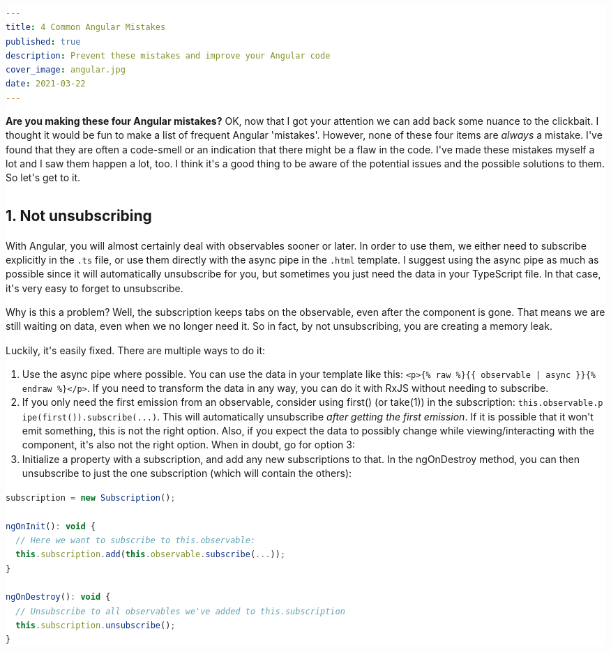 ```yaml
---
title: 4 Common Angular Mistakes
published: true
description: Prevent these mistakes and improve your Angular code
cover_image: angular.jpg
date: 2021-03-22
---
```


**Are you making these four Angular mistakes?** OK, now that I got your attention we can add back some nuance to the clickbait. I thought it would be fun to make a list of frequent Angular 'mistakes'. However, none of these four items are _always_ a mistake. I've found that they are often a code-smell or an indication that there might be a flaw in the code. I've made these mistakes myself a lot and I saw them happen a lot, too. I think it's a good thing to be aware of the potential issues and the possible solutions to them. So let's get to it.

## 1. Not unsubscribing

With Angular, you will almost certainly deal with observables sooner or later. In order to use them, we either need to subscribe explicitly in the `.ts` file, or use them directly with the async pipe in the `.html` template. I suggest using the async pipe as much as possible since it will automatically unsubscribe for you, but sometimes you just need the data in your TypeScript file. In that case, it's very easy to forget to unsubscribe.

Why is this a problem? Well, the subscription keeps tabs on the observable, even after the component is gone. That means we are still waiting on data, even when we no longer need it. So in fact, by not unsubscribing, you are creating a memory leak.

Luckily, it's easily fixed. There are multiple ways to do it:

1. Use the async pipe where possible. You can use the data in your template like this: `<p>{% raw %}{{ observable | async }}{% endraw %}</p>`. If you need to transform the data in any way, you can do it with RxJS without needing to subscribe.
2. If you only need the first emission from an observable, consider using first() (or take(1)) in the subscription: `this.observable.pipe(first()).subscribe(...)`. This will automatically unsubscribe _after getting the first emission_. If it is possible that it won't emit something, this is not the right option. Also, if you expect the data to possibly change while viewing/interacting with the component, it's also not the right option. When in doubt, go for option 3:
3. Initialize a property with a subscription, and add any new subscriptions to that. In the ngOnDestroy method, you can then unsubscribe to just the one subscription (which will contain the others):

```js
subscription = new Subscription();

ngOnInit(): void {
  // Here we want to subscribe to this.observable:
  this.subscription.add(this.observable.subscribe(...));
}

ngOnDestroy(): void {
  // Unsubscribe to all observables we've added to this.subscription
  this.subscription.unsubscribe();
}
```
